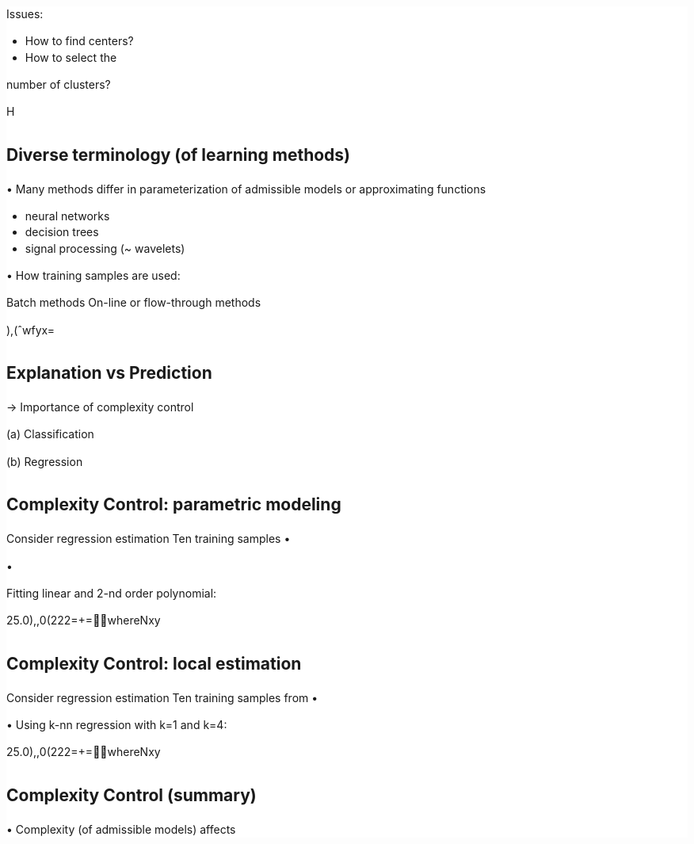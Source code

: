 Issues:
- How to find centers?
- How to select the

number of clusters?

H

## Diverse terminology (of learning methods)

• Many methods differ in parameterization
of admissible models or approximating
functions
- neural networks
- decision trees
- signal processing (~ wavelets)

• How training samples are used:

Batch methods
On-line or flow-through methods

),(ˆwfyx=

## Explanation vs Prediction

→ Importance of complexity control

(a) Classification

(b) Regression

## Complexity Control: parametric modeling

Consider regression estimation
Ten training samples
•

• 

Fitting linear and 2-nd order polynomial:

25.0),,0(222=+=whereNxy

## Complexity Control: local estimation

Consider regression estimation
Ten training samples from
•

• Using k-nn regression with k=1 and k=4:

25.0),,0(222=+=whereNxy

## Complexity Control (summary)
• Complexity (of admissible models) affects
